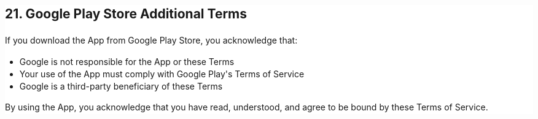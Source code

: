 ## 21. Google Play Store Additional Terms

If you download the App from Google Play Store, you acknowledge that:

- Google is not responsible for the App or these Terms
- Your use of the App must comply with Google Play's Terms of Service
- Google is a third-party beneficiary of these Terms

By using the App, you acknowledge that you have read, understood, and agree to be bound by these Terms of Service.
